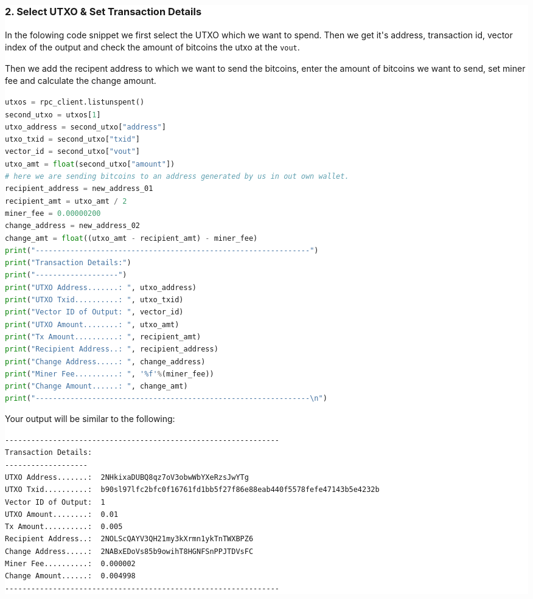 ### 2. Select UTXO & Set Transaction Details

In the folowing code snippet we first select the UTXO which we want to spend. Then we get it's address, transaction id, vector index of the output and check the amount of bitcoins the utxo at the `vout`.

Then we add the recipent address to which we want to send the bitcoins, enter the amount of bitcoins we want to send, set miner fee and calculate the change amount.

```py
utxos = rpc_client.listunspent()
second_utxo = utxos[1]
utxo_address = second_utxo["address"]
utxo_txid = second_utxo["txid"]
vector_id = second_utxo["vout"]
utxo_amt = float(second_utxo["amount"])
# here we are sending bitcoins to an address generated by us in out own wallet.
recipient_address = new_address_01
recipient_amt = utxo_amt / 2
miner_fee = 0.00000200
change_address = new_address_02
change_amt = float((utxo_amt - recipient_amt) - miner_fee)
print("---------------------------------------------------------------")
print("Transaction Details:")
print("-------------------")
print("UTXO Address.......: ", utxo_address)
print("UTXO Txid..........: ", utxo_txid)
print("Vector ID of Output: ", vector_id)
print("UTXO Amount........: ", utxo_amt)
print("Tx Amount..........: ", recipient_amt)
print("Recipient Address..: ", recipient_address)
print("Change Address.....: ", change_address)
print("Miner Fee..........: ", '%f'%(miner_fee))
print("Change Amount......: ", change_amt)
print("---------------------------------------------------------------\n")
```

Your output will be similar to the following:

```sh
---------------------------------------------------------------
Transaction Details:
-------------------
UTXO Address.......:  2NHkixaDUBQ8qz7oV3obwWbYXeRzsJwYTg
UTXO Txid..........:  b90sl97lfc2bfc0f16761fd1bb5f27f86e88eab440f5578fefe47143b5e4232b
Vector ID of Output:  1
UTXO Amount........:  0.01
Tx Amount..........:  0.005
Recipient Address..:  2NOLScQAYV3QH21my3kXrmn1ykTnTWXBPZ6
Change Address.....:  2NABxEDoVs85b9owihT8HGNFSnPPJTDVsFC
Miner Fee..........:  0.000002
Change Amount......:  0.004998
---------------------------------------------------------------
```
